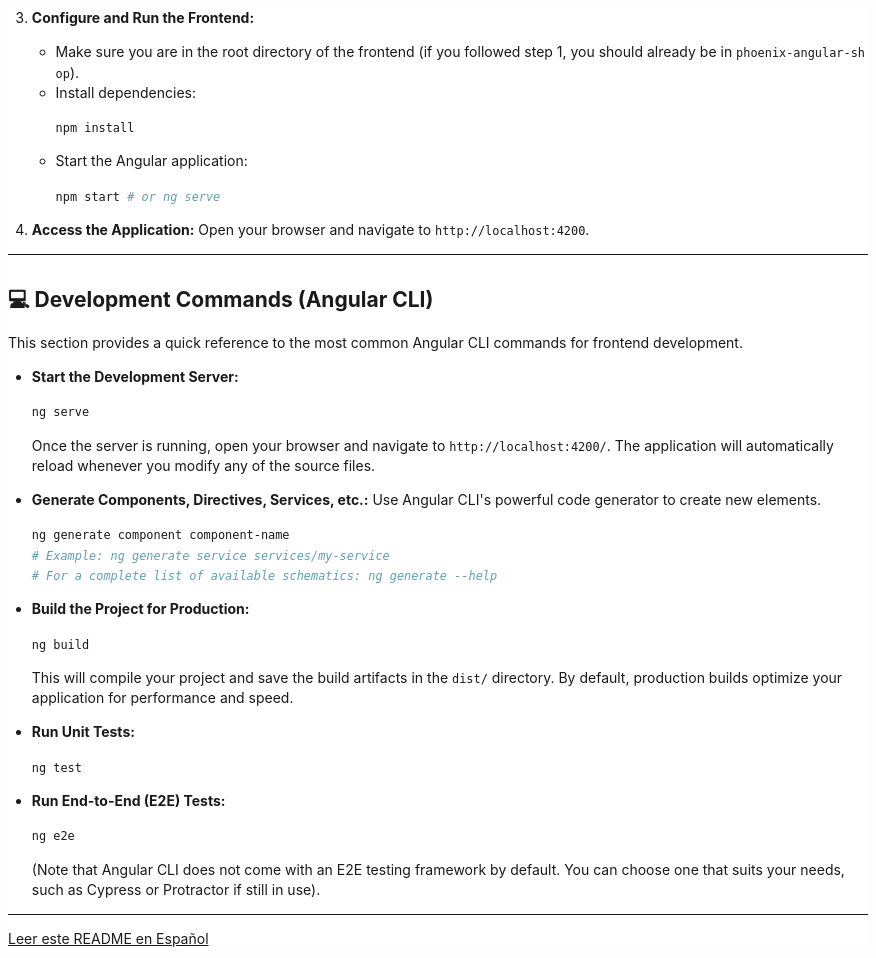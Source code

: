 3.  **Configure and Run the Frontend:**
    * Make sure you are in the root directory of the frontend (if you followed step 1, you should already be in `phoenix-angular-shop`).
    * Install dependencies:
        ```bash
        npm install
        ```
    * Start the Angular application:
        ```bash
        npm start # or ng serve
        ```

4.  **Access the Application:**
    Open your browser and navigate to `http://localhost:4200`.

---

## 💻 Development Commands (Angular CLI)

This section provides a quick reference to the most common Angular CLI commands for frontend development.

* **Start the Development Server:**
    ```bash
    ng serve
    ```
    Once the server is running, open your browser and navigate to `http://localhost:4200/`. The application will automatically reload whenever you modify any of the source files.

* **Generate Components, Directives, Services, etc.:**
    Use Angular CLI's powerful code generator to create new elements.
    ```bash
    ng generate component component-name
    # Example: ng generate service services/my-service
    # For a complete list of available schematics: ng generate --help
    ```

* **Build the Project for Production:**
    ```bash
    ng build
    ```
    This will compile your project and save the build artifacts in the `dist/` directory. By default, production builds optimize your application for performance and speed.

* **Run Unit Tests:**
    ```bash
    ng test
    ```

* **Run End-to-End (E2E) Tests:**
    ```bash
    ng e2e
    ```
    (Note that Angular CLI does not come with an E2E testing framework by default. You can choose one that suits your needs, such as Cypress or Protractor if still in use).
---
[Leer este README en Español](README.md)
